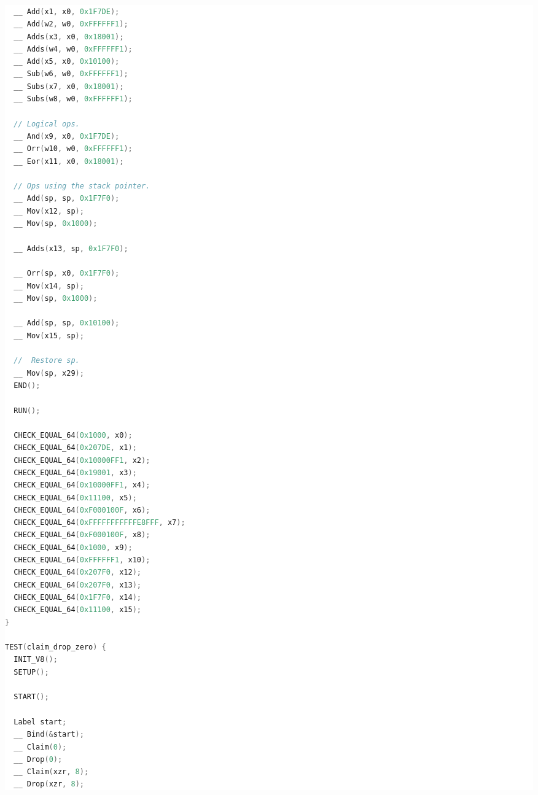 ```cpp
  __ Add(x1, x0, 0x1F7DE);
  __ Add(w2, w0, 0xFFFFFF1);
  __ Adds(x3, x0, 0x18001);
  __ Adds(w4, w0, 0xFFFFFF1);
  __ Add(x5, x0, 0x10100);
  __ Sub(w6, w0, 0xFFFFFF1);
  __ Subs(x7, x0, 0x18001);
  __ Subs(w8, w0, 0xFFFFFF1);

  // Logical ops.
  __ And(x9, x0, 0x1F7DE);
  __ Orr(w10, w0, 0xFFFFFF1);
  __ Eor(x11, x0, 0x18001);

  // Ops using the stack pointer.
  __ Add(sp, sp, 0x1F7F0);
  __ Mov(x12, sp);
  __ Mov(sp, 0x1000);

  __ Adds(x13, sp, 0x1F7F0);

  __ Orr(sp, x0, 0x1F7F0);
  __ Mov(x14, sp);
  __ Mov(sp, 0x1000);

  __ Add(sp, sp, 0x10100);
  __ Mov(x15, sp);

  //  Restore sp.
  __ Mov(sp, x29);
  END();

  RUN();

  CHECK_EQUAL_64(0x1000, x0);
  CHECK_EQUAL_64(0x207DE, x1);
  CHECK_EQUAL_64(0x10000FF1, x2);
  CHECK_EQUAL_64(0x19001, x3);
  CHECK_EQUAL_64(0x10000FF1, x4);
  CHECK_EQUAL_64(0x11100, x5);
  CHECK_EQUAL_64(0xF000100F, x6);
  CHECK_EQUAL_64(0xFFFFFFFFFFFE8FFF, x7);
  CHECK_EQUAL_64(0xF000100F, x8);
  CHECK_EQUAL_64(0x1000, x9);
  CHECK_EQUAL_64(0xFFFFFF1, x10);
  CHECK_EQUAL_64(0x207F0, x12);
  CHECK_EQUAL_64(0x207F0, x13);
  CHECK_EQUAL_64(0x1F7F0, x14);
  CHECK_EQUAL_64(0x11100, x15);
}

TEST(claim_drop_zero) {
  INIT_V8();
  SETUP();

  START();

  Label start;
  __ Bind(&start);
  __ Claim(0);
  __ Drop(0);
  __ Claim(xzr, 8);
  __ Drop(xzr, 8);
```